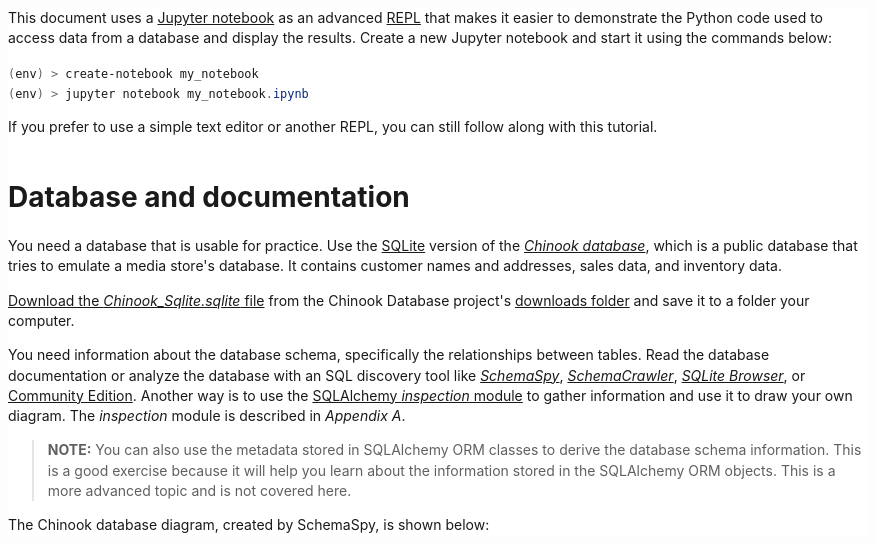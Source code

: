 This document uses a [Jupyter notebook](https://jupyter.org/) as an advanced [REPL](https://codewith.mu/en/tutorials/1.0/repl) that makes it easier to demonstrate the Python code used to access data from a database and display the results. Create a new Jupyter notebook and start it using the commands below:

```powershell
(env) > create-notebook my_notebook
(env) > jupyter notebook my_notebook.ipynb
```

If you prefer to use a simple text editor or another REPL, you can still follow along with this tutorial.


# Database and documentation

You need a database that is usable for practice. Use the [SQLite](https://www.sqlite.org/index.html) version of the *[Chinook database](https://github.com/lerocha/chinook-database)*, which is a public database that tries to emulate a media store's database. It contains customer names and addresses, sales data, and inventory data.

[Download the *Chinook_Sqlite.sqlite* file](https://github.com/lerocha/chinook-database/blob/master/ChinookDatabase/DataSources/Chinook_Sqlite.sqlite) from the Chinook Database project's [downloads folder](https://github.com/lerocha/chinook-database/tree/master/ChinookDatabase/DataSources) and save it to a folder your computer.

You need information about the database schema, specifically the relationships between tables. Read the database documentation or analyze the database with an SQL discovery tool like [*SchemaSpy*](https://schemaspy.org/), [*SchemaCrawler*](https://www.schemacrawler.com/), [*SQLite Browser*](https://github.com/sqlitebrowser/sqlitebrowser), or [ Community Edition](https://dbeaver.io/). Another way is to use the [SQLAlchemy *inspection* module](https://docs.sqlalchemy.org/en/20/core/inspection.html#module-sqlalchemy.inspection) to gather information and use it to draw your own diagram. The *inspection* module is described in *Appendix A*.

>**NOTE:** You can also use the metadata stored in SQLAlchemy ORM classes to derive the database schema information. This is a good exercise because it will help you learn about the information stored in the SQLAlchemy ORM objects. This is a more advanced topic and is not covered here.

The Chinook database diagram, created by SchemaSpy, is shown below:
